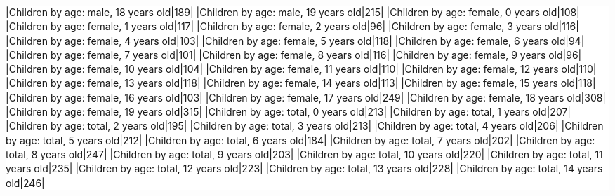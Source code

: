 |Children by age: male, 18 years old|189|
|Children by age: male, 19 years old|215|
|Children by age: female, 0 years old|108|
|Children by age: female, 1 years old|117|
|Children by age: female, 2 years old|96|
|Children by age: female, 3 years old|116|
|Children by age: female, 4 years old|103|
|Children by age: female, 5 years old|118|
|Children by age: female, 6 years old|94|
|Children by age: female, 7 years old|101|
|Children by age: female, 8 years old|116|
|Children by age: female, 9 years old|96|
|Children by age: female, 10 years old|104|
|Children by age: female, 11 years old|110|
|Children by age: female, 12 years old|110|
|Children by age: female, 13 years old|118|
|Children by age: female, 14 years old|113|
|Children by age: female, 15 years old|118|
|Children by age: female, 16 years old|103|
|Children by age: female, 17 years old|249|
|Children by age: female, 18 years old|308|
|Children by age: female, 19 years old|315|
|Children by age: total, 0 years old|213|
|Children by age: total, 1 years old|207|
|Children by age: total, 2 years old|195|
|Children by age: total, 3 years old|213|
|Children by age: total, 4 years old|206|
|Children by age: total, 5 years old|212|
|Children by age: total, 6 years old|184|
|Children by age: total, 7 years old|202|
|Children by age: total, 8 years old|247|
|Children by age: total, 9 years old|203|
|Children by age: total, 10 years old|220|
|Children by age: total, 11 years old|235|
|Children by age: total, 12 years old|223|
|Children by age: total, 13 years old|228|
|Children by age: total, 14 years old|246|